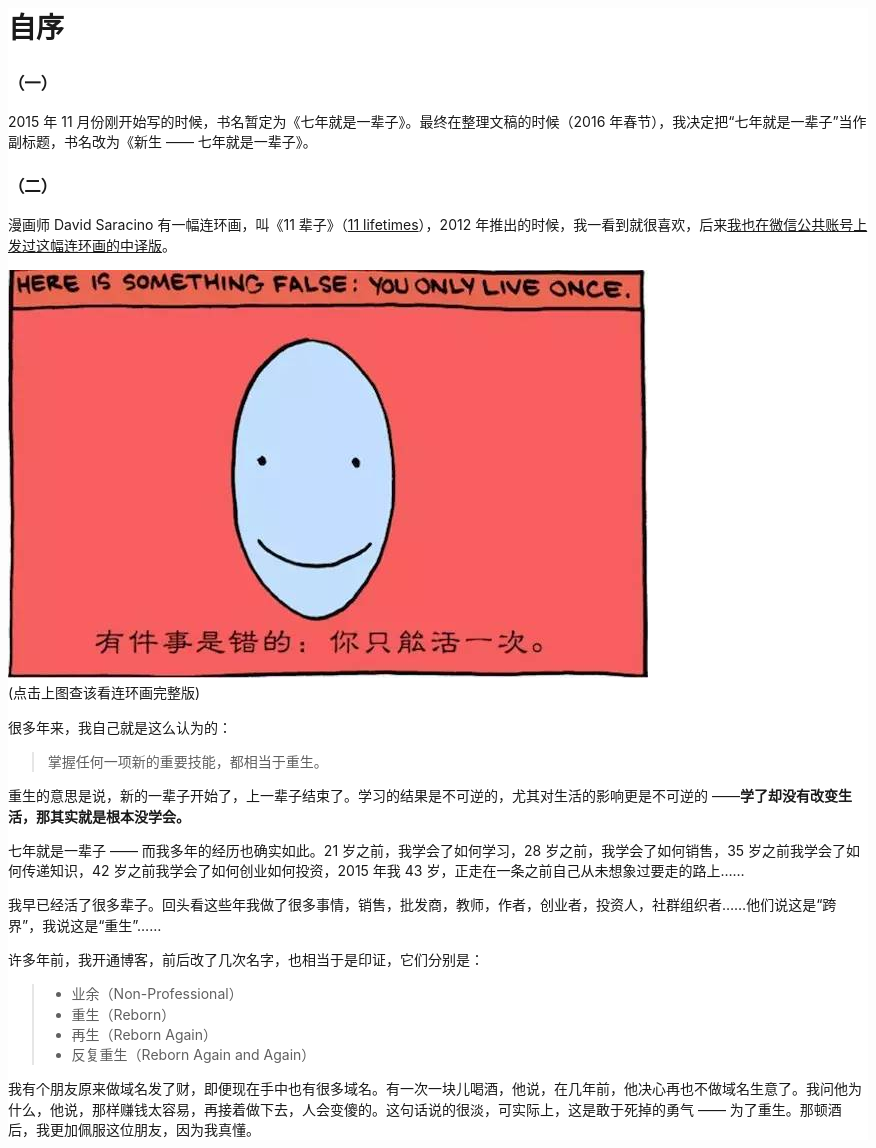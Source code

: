 # 自序
 
### （一）
 
 2015 年 11 月份刚开始写的时候，书名暂定为《七年就是一辈子》。最终在整理文稿的时候（2016 年春节），我决定把“七年就是一辈子”当作副标题，书名改为《新生 —— 七年就是一辈子》。
  
### （二）
 
 漫画师 David Saracino 有一幅连环画，叫《11 辈子》（[11 lifetimes](http://www.smbc-comics.com/?id=2722)），2012 年推出的时候，我一看到就很喜欢，后来[我也在微信公共账号上发过这幅连环画的中译版](http://t.cn/RUnvsLK)。
 
 [![](images/what-you-are-wrong.jpg)](/images/heres-sth-wrong.jpg)
 <br />(点击上图查该看连环画完整版)
 
 很多年来，我自己就是这么认为的：
 
 > 掌握任何一项新的重要技能，都相当于重生。
 
 重生的意思是说，新的一辈子开始了，上一辈子结束了。学习的结果是不可逆的，尤其对生活的影响更是不可逆的 ——**学了却没有改变生活，那其实就是根本没学会。** 
 
 七年就是一辈子 —— 而我多年的经历也确实如此。21 岁之前，我学会了如何学习，28 岁之前，我学会了如何销售，35 岁之前我学会了如何传递知识，42 岁之前我学会了如何创业如何投资，2015 年我 43 岁，正走在一条之前自己从未想象过要走的路上……
 
 我早已经活了很多辈子。回头看这些年我做了很多事情，销售，批发商，教师，作者，创业者，投资人，社群组织者……他们说这是“跨界”，我说这是“重生”……
 
 许多年前，我开通博客，前后改了几次名字，也相当于是印证，它们分别是：
 
 > - 业余（Non-Professional）
 > - 重生（Reborn）
 > - 再生（Reborn Again）
 > - 反复重生（Reborn Again and Again）
 
我有个朋友原来做域名发了财，即便现在手中也有很多域名。有一次一块儿喝酒，他说，在几年前，他决心再也不做域名生意了。我问他为什么，他说，那样赚钱太容易，再接着做下去，人会变傻的。这句话说的很淡，可实际上，这是敢于死掉的勇气 —— 为了重生。那顿酒后，我更加佩服这位朋友，因为我真懂。
 